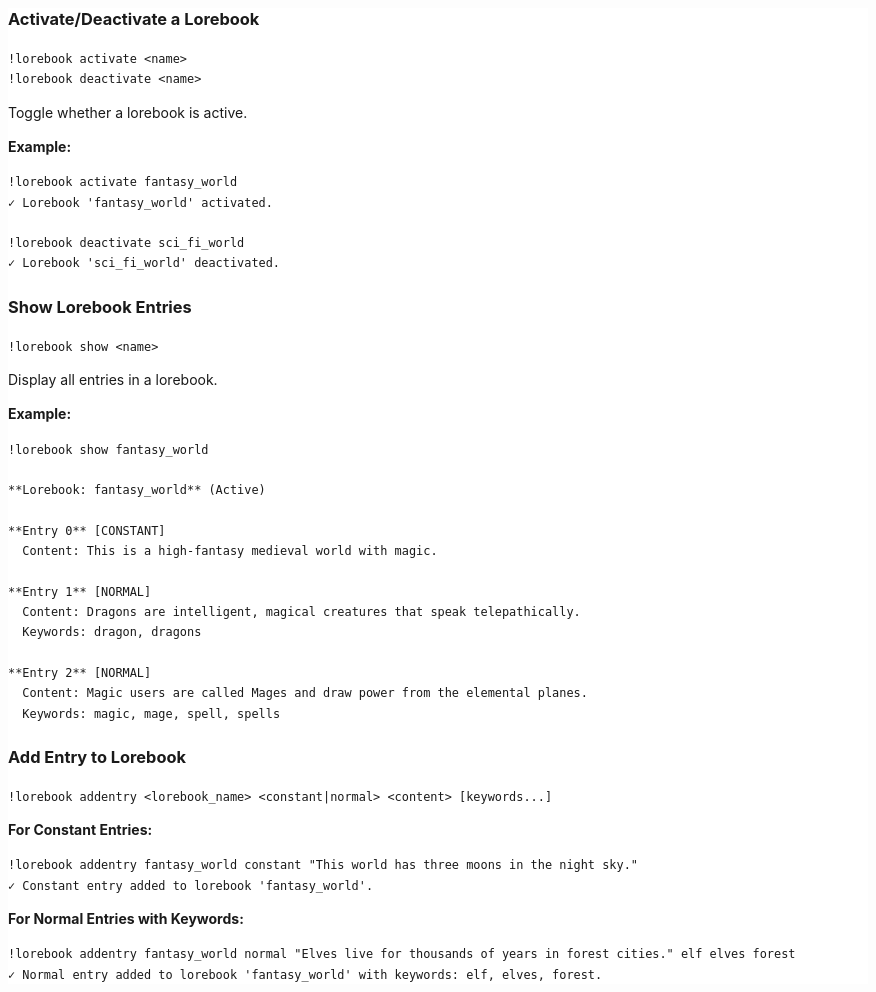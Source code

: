 ### Activate/Deactivate a Lorebook
```
!lorebook activate <name>
!lorebook deactivate <name>
```
Toggle whether a lorebook is active.

**Example:**
```
!lorebook activate fantasy_world
✓ Lorebook 'fantasy_world' activated.

!lorebook deactivate sci_fi_world
✓ Lorebook 'sci_fi_world' deactivated.
```

### Show Lorebook Entries
```
!lorebook show <name>
```
Display all entries in a lorebook.

**Example:**
```
!lorebook show fantasy_world

**Lorebook: fantasy_world** (Active)

**Entry 0** [CONSTANT]
  Content: This is a high-fantasy medieval world with magic.

**Entry 1** [NORMAL]
  Content: Dragons are intelligent, magical creatures that speak telepathically.
  Keywords: dragon, dragons

**Entry 2** [NORMAL]
  Content: Magic users are called Mages and draw power from the elemental planes.
  Keywords: magic, mage, spell, spells
```

### Add Entry to Lorebook
```
!lorebook addentry <lorebook_name> <constant|normal> <content> [keywords...]
```

**For Constant Entries:**
```
!lorebook addentry fantasy_world constant "This world has three moons in the night sky."
✓ Constant entry added to lorebook 'fantasy_world'.
```

**For Normal Entries with Keywords:**
```
!lorebook addentry fantasy_world normal "Elves live for thousands of years in forest cities." elf elves forest
✓ Normal entry added to lorebook 'fantasy_world' with keywords: elf, elves, forest.
```
